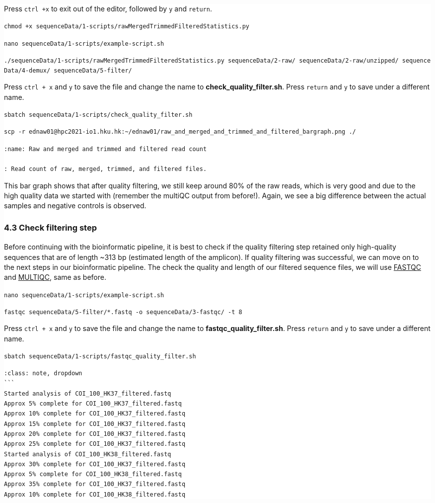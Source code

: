 Press `ctrl +x` to exit out of the editor, followed by `y` and `return`.

```{code-block} bash
chmod +x sequenceData/1-scripts/rawMergedTrimmedFilteredStatistics.py
```

```{code-block} bash
nano sequenceData/1-scripts/example-script.sh
```

```{code-block} bash
./sequenceData/1-scripts/rawMergedTrimmedFilteredStatistics.py sequenceData/2-raw/ sequenceData/2-raw/unzipped/ sequenceData/4-demux/ sequenceData/5-filter/
```

Press `ctrl + x` and `y` to save the file and change the name to **check_quality_filter.sh**. Press `return` and `y` to save under a different name.

```{code-block} bash
sbatch sequenceData/1-scripts/check_quality_filter.sh
```

```{code-block} bash
scp -r ednaw01@hpc2021-io1.hku.hk:~/ednaw01/raw_and_merged_and_trimmed_and_filtered_bargraph.png ./
```

```{figure} raw_and_merged_and_trimmed_and_filtered_bargraph.png
:name: Raw and merged and trimmed and filtered read count

: Read count of raw, merged, trimmed, and filtered files.
```

This bar graph shows that after quality filtering, we still keep around 80% of the raw reads, which is very good and due to the high quality data we started with (remember the multiQC output from before!). Again, we see a big difference between the actual samples and negative controls is observed.

### 4.3 Check filtering step

Before continuing with the bioinformatic pipeline, it is best to check if the quality filtering step retained only high-quality sequences that are of length ~313 bp (estimated length of the amplicon). If quality filtering was successful, we can move on to the next steps in our bioinformatic pipeline. The check the quality and length of our filtered sequence files, we will use [FASTQC](https://www.bioinformatics.babraham.ac.uk/projects/fastqc/) and [MULTIQC](https://multiqc.info), same as before.

```{code-block} bash
nano sequenceData/1-scripts/example-script.sh
```

```{code-block} bash
fastqc sequenceData/5-filter/*.fastq -o sequenceData/3-fastqc/ -t 8
```

Press `ctrl + x` and `y` to save the file and change the name to **fastqc_quality_filter.sh**. Press `return` and `y` to save under a different name.

```{code-block} bash
sbatch sequenceData/1-scripts/fastqc_quality_filter.sh
```

````{admonition} Output
:class: note, dropdown
```
Started analysis of COI_100_HK37_filtered.fastq
Approx 5% complete for COI_100_HK37_filtered.fastq
Approx 10% complete for COI_100_HK37_filtered.fastq
Approx 15% complete for COI_100_HK37_filtered.fastq
Approx 20% complete for COI_100_HK37_filtered.fastq
Approx 25% complete for COI_100_HK37_filtered.fastq
Started analysis of COI_100_HK38_filtered.fastq
Approx 30% complete for COI_100_HK37_filtered.fastq
Approx 5% complete for COI_100_HK38_filtered.fastq
Approx 35% complete for COI_100_HK37_filtered.fastq
Approx 10% complete for COI_100_HK38_filtered.fastq
````